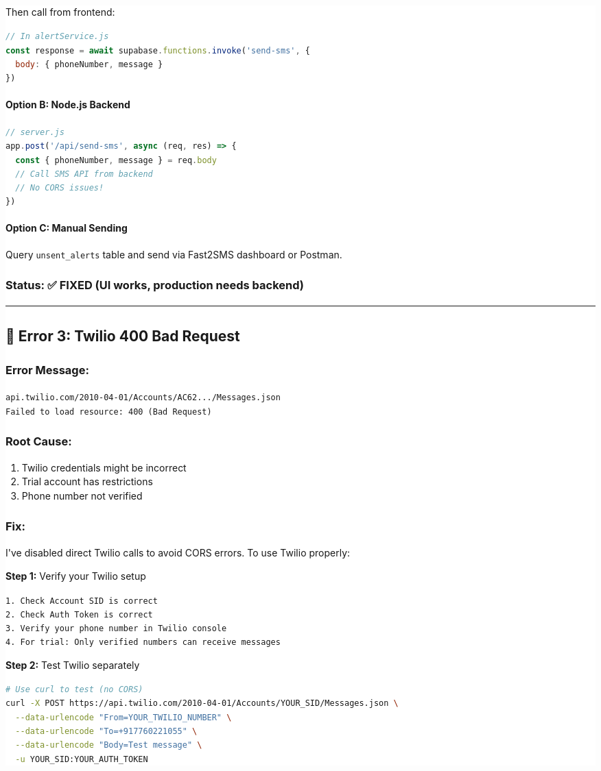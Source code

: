 Then call from frontend:
```javascript
// In alertService.js
const response = await supabase.functions.invoke('send-sms', {
  body: { phoneNumber, message }
})
```

#### **Option B: Node.js Backend**
```javascript
// server.js
app.post('/api/send-sms', async (req, res) => {
  const { phoneNumber, message } = req.body
  // Call SMS API from backend
  // No CORS issues!
})
```

#### **Option C: Manual Sending**
Query `unsent_alerts` table and send via Fast2SMS dashboard or Postman.

### **Status:** ✅ FIXED (UI works, production needs backend)

---

## 🚨 Error 3: Twilio 400 Bad Request

### **Error Message:**
```
api.twilio.com/2010-04-01/Accounts/AC62.../Messages.json
Failed to load resource: 400 (Bad Request)
```

### **Root Cause:**
1. Twilio credentials might be incorrect
2. Trial account has restrictions
3. Phone number not verified

### **Fix:**
I've disabled direct Twilio calls to avoid CORS errors. To use Twilio properly:

**Step 1:** Verify your Twilio setup
```
1. Check Account SID is correct
2. Check Auth Token is correct
3. Verify your phone number in Twilio console
4. For trial: Only verified numbers can receive messages
```

**Step 2:** Test Twilio separately
```bash
# Use curl to test (no CORS)
curl -X POST https://api.twilio.com/2010-04-01/Accounts/YOUR_SID/Messages.json \
  --data-urlencode "From=YOUR_TWILIO_NUMBER" \
  --data-urlencode "To=+917760221055" \
  --data-urlencode "Body=Test message" \
  -u YOUR_SID:YOUR_AUTH_TOKEN
```
